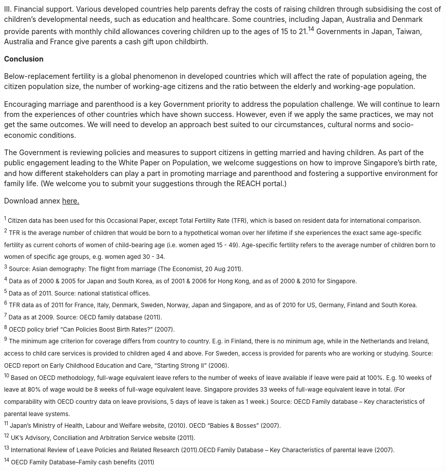 III. Financial support.
Various developed countries help parents defray the costs of raising children through subsidising the cost of children’s developmental needs, such as education and healthcare. Some countries, including Japan, Australia and Denmark provide parents with monthly child allowances covering children up to the ages of 15 to 21.<sup>14</sup> Governments in Japan, Taiwan, Australia and France give parents a cash gift upon childbirth.


**Conclusion**
 
Below-replacement fertility is a global phenomenon in developed countries which will affect the rate of population ageing, the citizen population size, the number of working-age citizens and the ratio between the elderly and working-age population.
 
Encouraging marriage and parenthood is a key Government priority to
address the population challenge. We will continue to learn from the experiences of
other countries which have shown success. However, even if we apply the same
practices, we may not get the same outcomes.
We will need to develop an approach best suited to our circumstances, cultural norms and socio-economic conditions.
 
The Government is reviewing policies and measures to support citizens in getting married and having children. As part of the public engagement leading to the White Paper on Population, we welcome suggestions on how to improve Singapore’s birth rate, and how different stakeholders can play a part in promoting marriage and parenthood and fostering a supportive environment for family life. (We welcome you to submit your suggestions through the REACH portal.)

Download annex [here.](/images/press%20release%20images/pdfs/ocassional-paper-marriage-and-parenthood-trends-annex.pdf)

<sub><sup>1</sup> Citizen data has been used for this Occasional Paper, except Total Fertility Rate (TFR), which is based on resident data for international comparison.</sub>  
<sub><sup>2</sup> TFR is the average number of children that would be born to a hypothetical woman over her lifetime if she experiences the exact same age-specific fertility as current cohorts of women of child-bearing age (i.e. women aged 15 - 49). Age-specific fertility refers to the average number of children born to women of specific age groups, e.g. women aged 30 - 34.</sub>  
<sub><sup>3</sup> Source: Asian demography: The flight from marriage (The Economist, 20 Aug 2011).</sub>  
<sub><sup>4</sup> Data as of 2000 &amp; 2005 for Japan and South Korea, as of 2001 &amp; 2006 for Hong Kong, and as of 2000 &amp; 2010 for Singapore.</sub>   
<sub><sup>5</sup> Data as of 2011. Source: national statistical offices.</sub>  
<sub><sup>6</sup> TFR data as of 2011 for France, Italy, Denmark, Sweden, Norway, Japan and Singapore, and as of 2010 for US, Germany, Finland and South Korea. </sub>  
<sub><sup>7</sup> Data as at 2009. Source: OECD family database (2011).</sub>  
<sub><sup>8</sup> OECD policy brief “Can Policies Boost Birth Rates?” (2007).</sub>  
<sub><sup>9</sup> The minimum age criterion for coverage differs from country to country.
E.g. in Finland, there is no minimum age, while in the Netherlands and Ireland, access to child care services is provided to children aged 4 and above. For Sweden, access is provided for parents who are working or studying.
Source: OECD report on Early Childhood Education and Care, “Starting Strong II” (2006).</sub>  
<sub><sup>10</sup> Based on OECD methodology, full-wage equivalent leave refers to the number of weeks of leave available if leave were paid at 100%. E.g. 10 weeks of leave at 80% of wage would be 8 weeks of full-wage equivalent leave. Singapore provides 33 weeks of full-wage equivalent leave in total. (For comparability with OECD country data on leave provisions, 5 days of leave is taken as 1 week.) Source: OECD Family database – Key characteristics of parental leave systems.</sub>  
<sub><sup>11</sup> Japan’s Ministry of Health, Labour and Welfare website, (2010). OECD “Babies &amp; Bosses” (2007).</sub>  
<sub><sup>12</sup> UK’s Advisory, Conciliation and Arbitration Service website (2011).</sub>  
<sub><sup>13</sup> International Review of Leave Policies and Related Research (2011).OECD Family Database – Key Characteristics of parental leave (2007).</sub>  
<sub><sup>14</sup> OECD Family Database–Family cash benefits (2011)</sub>